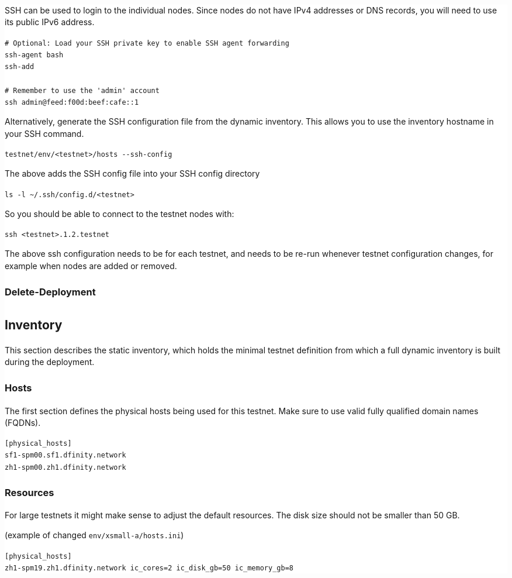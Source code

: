 SSH can be used to login to the individual nodes. Since nodes do not have IPv4
addresses or DNS records, you will need to use its public IPv6 address.

```
# Optional: Load your SSH private key to enable SSH agent forwarding
ssh-agent bash
ssh-add

# Remember to use the 'admin' account
ssh admin@feed:f00d:beef:cafe::1
```

Alternatively, generate the SSH configuration file from the dynamic inventory.
This allows you to use the inventory hostname in your SSH command.

```
testnet/env/<testnet>/hosts --ssh-config
```

The above adds the SSH config file into your SSH config directory
```
ls -l ~/.ssh/config.d/<testnet>
```

So you should be able to connect to the testnet nodes with:
```
ssh <testnet>.1.2.testnet
```
The above ssh configuration needs to be for each testnet, and needs to be
re-run whenever testnet configuration changes, for example when nodes are
added or removed.

### Delete-Deployment

## Inventory

This section describes the static inventory, which holds the minimal testnet definition
from which a full dynamic inventory is built during the deployment.

### Hosts

The first section defines the physical hosts being used for this testnet. Make
sure to use valid fully qualified domain names (FQDNs).

```
[physical_hosts]
sf1-spm00.sf1.dfinity.network
zh1-spm00.zh1.dfinity.network
```

### Resources

For large testnets it might make sense to adjust the default resources. The disk
size should not be smaller than 50 GB.

(example of changed `env/xsmall-a/hosts.ini`)
```
[physical_hosts]
zh1-spm19.zh1.dfinity.network ic_cores=2 ic_disk_gb=50 ic_memory_gb=8
```
